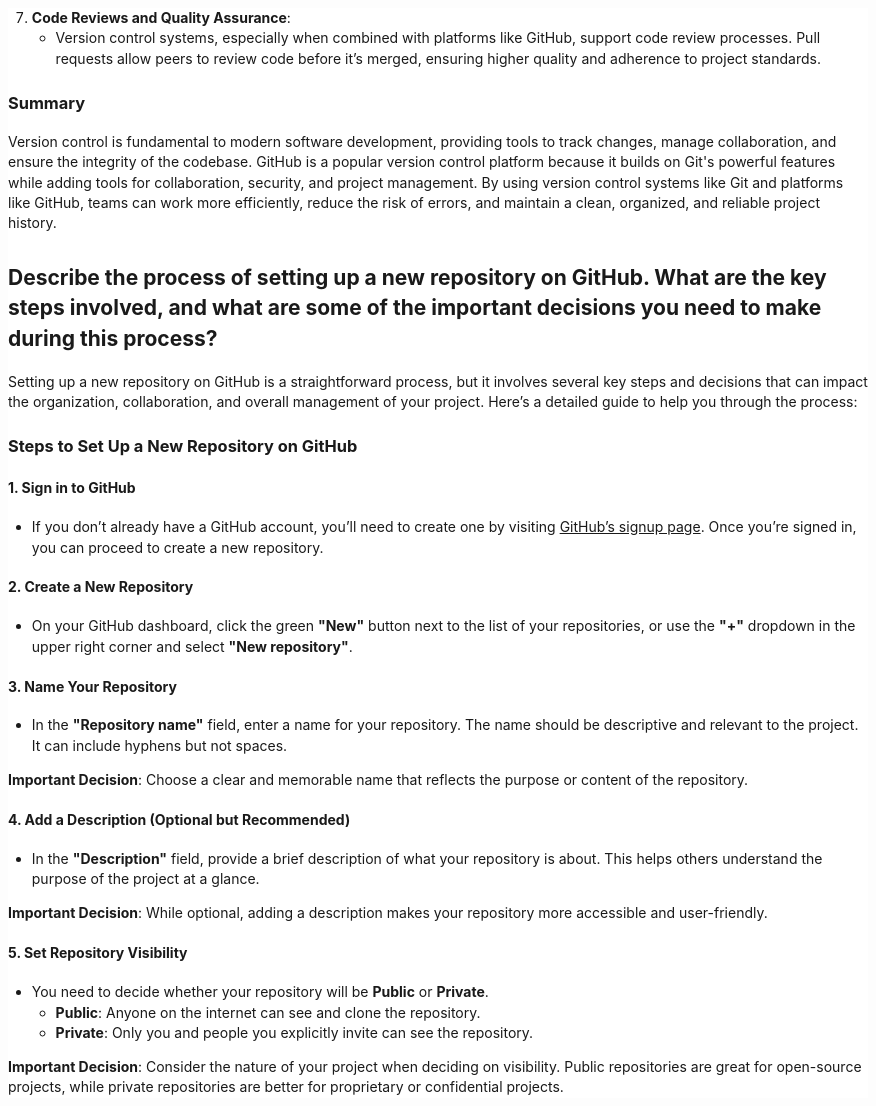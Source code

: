 7. **Code Reviews and Quality Assurance**:
   - Version control systems, especially when combined with platforms like GitHub, support code review processes. Pull requests allow peers to review code before it’s merged, ensuring higher quality and adherence to project standards.

### Summary

Version control is fundamental to modern software development, providing tools to track changes, manage collaboration, and ensure the integrity of the codebase. GitHub is a popular version control platform because it builds on Git's powerful features while adding tools for collaboration, security, and project management. By using version control systems like Git and platforms like GitHub, teams can work more efficiently, reduce the risk of errors, and maintain a clean, organized, and reliable project history.
## Describe the process of setting up a new repository on GitHub. What are the key steps involved, and what are some of the important decisions you need to make during this process?
Setting up a new repository on GitHub is a straightforward process, but it involves several key steps and decisions that can impact the organization, collaboration, and overall management of your project. Here’s a detailed guide to help you through the process:

### Steps to Set Up a New Repository on GitHub

#### 1. **Sign in to GitHub**
   - If you don’t already have a GitHub account, you’ll need to create one by visiting [GitHub’s signup page](https://github.com/join). Once you’re signed in, you can proceed to create a new repository.

#### 2. **Create a New Repository**
   - On your GitHub dashboard, click the green **"New"** button next to the list of your repositories, or use the **"+"** dropdown in the upper right corner and select **"New repository"**.

#### 3. **Name Your Repository**
   - In the **"Repository name"** field, enter a name for your repository. The name should be descriptive and relevant to the project. It can include hyphens but not spaces.

   **Important Decision**: Choose a clear and memorable name that reflects the purpose or content of the repository.

#### 4. **Add a Description (Optional but Recommended)**
   - In the **"Description"** field, provide a brief description of what your repository is about. This helps others understand the purpose of the project at a glance.

   **Important Decision**: While optional, adding a description makes your repository more accessible and user-friendly.

#### 5. **Set Repository Visibility**
   - You need to decide whether your repository will be **Public** or **Private**.
     - **Public**: Anyone on the internet can see and clone the repository.
     - **Private**: Only you and people you explicitly invite can see the repository.

   **Important Decision**: Consider the nature of your project when deciding on visibility. Public repositories are great for open-source projects, while private repositories are better for proprietary or confidential projects.

